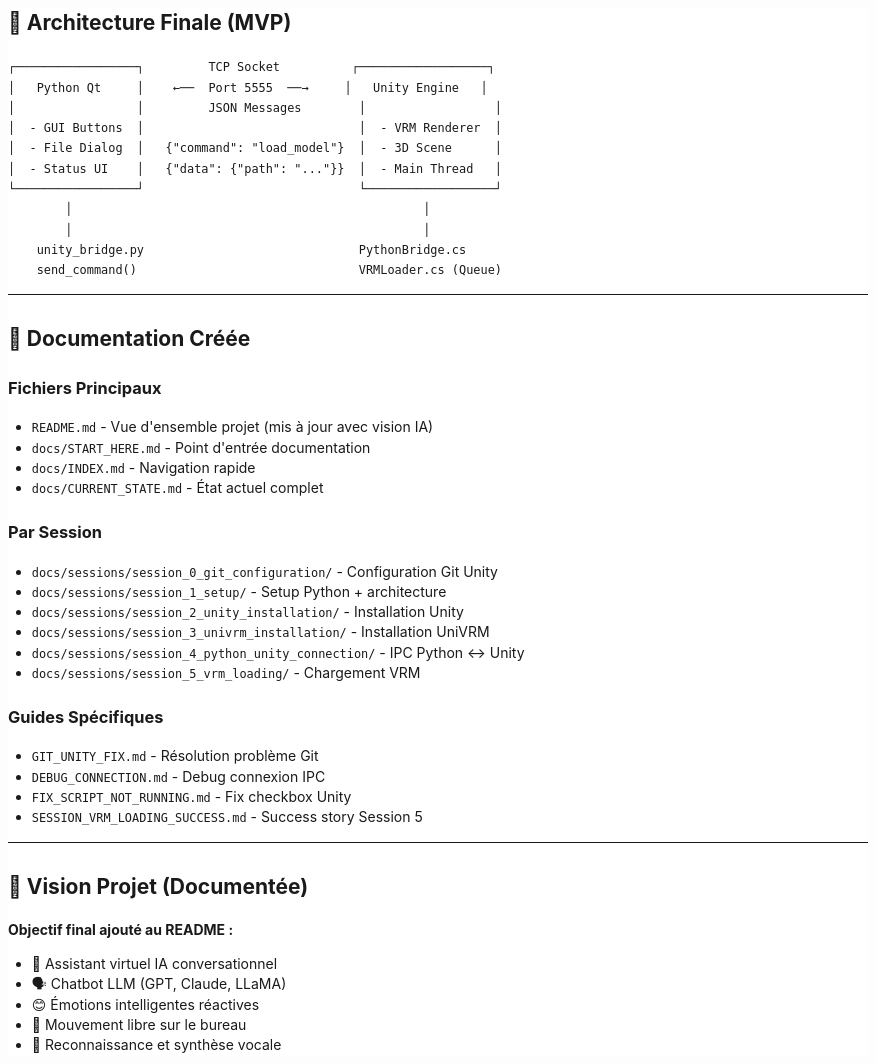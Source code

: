 
## 🔧 Architecture Finale (MVP)

```
┌─────────────────┐         TCP Socket          ┌──────────────────┐
│   Python Qt     │    ←──  Port 5555  ──→     │   Unity Engine   │
│                 │         JSON Messages        │                  │
│  - GUI Buttons  │                              │  - VRM Renderer  │
│  - File Dialog  │   {"command": "load_model"}  │  - 3D Scene      │
│  - Status UI    │   {"data": {"path": "..."}}  │  - Main Thread   │
└─────────────────┘                              └──────────────────┘
        │                                                 │
        │                                                 │
    unity_bridge.py                              PythonBridge.cs
    send_command()                               VRMLoader.cs (Queue)
```

---

## 📝 Documentation Créée

### Fichiers Principaux
- `README.md` - Vue d'ensemble projet (mis à jour avec vision IA)
- `docs/START_HERE.md` - Point d'entrée documentation
- `docs/INDEX.md` - Navigation rapide
- `docs/CURRENT_STATE.md` - État actuel complet

### Par Session
- `docs/sessions/session_0_git_configuration/` - Configuration Git Unity
- `docs/sessions/session_1_setup/` - Setup Python + architecture
- `docs/sessions/session_2_unity_installation/` - Installation Unity
- `docs/sessions/session_3_univrm_installation/` - Installation UniVRM
- `docs/sessions/session_4_python_unity_connection/` - IPC Python ↔ Unity
- `docs/sessions/session_5_vrm_loading/` - Chargement VRM

### Guides Spécifiques
- `GIT_UNITY_FIX.md` - Résolution problème Git
- `DEBUG_CONNECTION.md` - Debug connexion IPC
- `FIX_SCRIPT_NOT_RUNNING.md` - Fix checkbox Unity
- `SESSION_VRM_LOADING_SUCCESS.md` - Success story Session 5

---

## 🎯 Vision Projet (Documentée)

**Objectif final ajouté au README :**
- 🤖 Assistant virtuel IA conversationnel
- 🗣️ Chatbot LLM (GPT, Claude, LLaMA)
- 😊 Émotions intelligentes réactives
- 🚶 Mouvement libre sur le bureau
- 🎤 Reconnaissance et synthèse vocale
